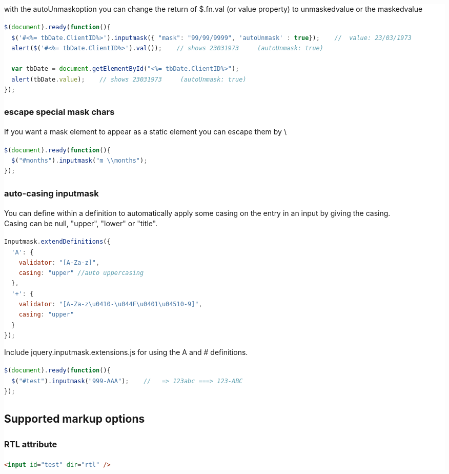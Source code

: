 with the autoUnmaskoption you can change the return of $.fn.val (or value property) to unmaskedvalue or the maskedvalue

```javascript
$(document).ready(function(){
  $('#<%= tbDate.ClientID%>').inputmask({ "mask": "99/99/9999", 'autoUnmask' : true});    //  value: 23/03/1973
  alert($('#<%= tbDate.ClientID%>').val());    // shows 23031973     (autoUnmask: true)

  var tbDate = document.getElementById("<%= tbDate.ClientID%>");
  alert(tbDate.value);    // shows 23031973     (autoUnmask: true)
});
```

### escape special mask chars

If you want a mask element to appear as a static element you can escape them by \\

```javascript
$(document).ready(function(){
  $("#months").inputmask("m \\months");
});
```

### auto-casing inputmask
You can define within a definition to automatically apply some casing on the entry in an input by giving the casing.<br>Casing can be null, "upper", "lower" or "title".

```javascript
Inputmask.extendDefinitions({
  'A': {
    validator: "[A-Za-z]",
    casing: "upper" //auto uppercasing
  },
  '+': {
    validator: "[A-Za-z\u0410-\u044F\u0401\u04510-9]",
    casing: "upper"
  }
});
```

Include jquery.inputmask.extensions.js for using the A and # definitions.

```javascript
$(document).ready(function(){
  $("#test").inputmask("999-AAA");    //   => 123abc ===> 123-ABC
});
```

## Supported markup options
### RTL attribute

```html
<input id="test" dir="rtl" />
```


[npm-url]: https://npmjs.org/package/inputmask
[npm-image]: https://img.shields.io/npm/v/inputmask.svg
[david-url]: https://david-dm.org/RobinHerbots/inputmask#info=dependencies
[david-image]: https://img.shields.io/david/RobinHerbots/inputmask.svg
[david-dev-url]: https://david-dm.org/RobinHerbots/inputmask#info=devDependencies
[david-dev-image]: https://img.shields.io/david/dev/RobinHerbots/inputmask.svg
[input-type-ref]: https://html.spec.whatwg.org/multipage/forms.html#do-not-apply